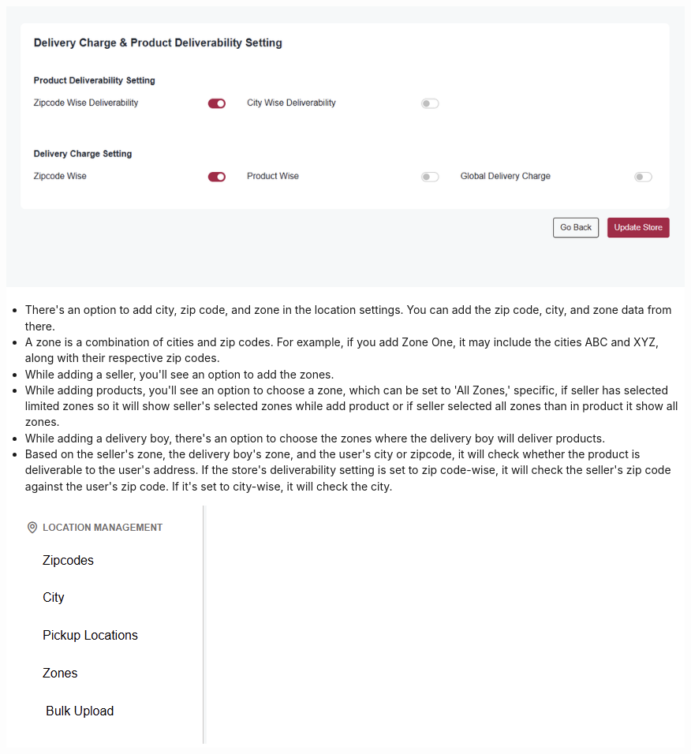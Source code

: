   ![Zone Process Example](./feature/img/27__pastedGraphic.png)
  
  <ul className="feature-list">
    <li>There's an option to add city, zip code, and zone in the location settings. You can add the zip code, city, and zone data from there.</li>
    <li>A zone is a combination of cities and zip codes. For example, if you add Zone One, it may include the cities ABC and XYZ, along with their respective zip codes.</li>
    <li>While adding a seller, you'll see an option to add the zones.</li>
    <li>While adding products, you'll see an option to choose a zone, which can be set to 'All Zones,' specific, if seller has selected limited zones so it will show seller's selected zones while add product or if seller selected all zones than in product it show all zones.</li>
    <li>While adding a delivery boy, there's an option to choose the zones where the delivery boy will deliver products.</li>
    <li>Based on the seller's zone, the delivery boy's zone, and the user's city or zipcode, it will check whether the product is deliverable to the user's address. If the store's deliverability setting is set to zip code-wise, it will check the seller's zip code against the user's zip code. If it's set to city-wise, it will check the city.</li>
  </ul>

  ![Zone Process Example](./feature/img/28__pastedGraphic.png)
  